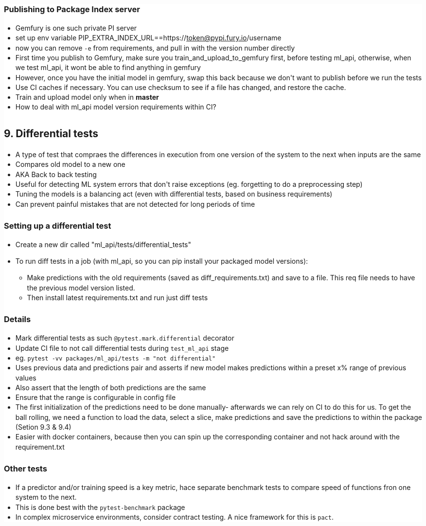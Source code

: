 ### Publishing to Package Index server
- Gemfury is one such private PI server
- set up env variable PIP_EXTRA_INDEX_URL==https://token@pypi.fury.io/username
- now you can remove `-e` from requirements, and pull in with the version number directly
- First time you publish to Gemfury, make sure you train_and_upload_to_gemfury first, before testing ml_api, otherwise, when we test ml_api, it wont be able to find anything in gemfury
- However, once you have the initial model in gemfury, swap this back because we don't want to publish before we run the tests
- Use CI caches if necessary. You can use checksum to see if a file has changed, and restore the cache.
- Train and upload model only when in __master__
- How to deal with ml_api model version requirements within CI?


## 9. Differential tests
- A type of test that compraes the differences in execution from one version of the system to the next when inputs are the same
- Compares old model to a new one
- AKA Back to back testing
- Useful for detecting ML system errors that don't raise exceptions (eg. forgetting to do a preprocessing step)
- Tuning the models is a balancing act (even with differential tests, based on business requirements)
- Can prevent painful mistakes that are not detected for long periods of time

### Setting up a differential test
- Create a new dir called "ml_api/tests/differential_tests"

- To run diff tests in a job (with ml_api, so you can pip install your packaged model versions):
    - Make predictions with the old requirements (saved as diff_requirements.txt)  and save to a file. This req file needs to have the previous model version listed.
    - Then install latest requirements.txt and run just diff tests 

### Details
- Mark differential tests as such `@pytest.mark.differential` decorator
- Update CI file to not call differential tests during `test_ml_api` stage
- eg. `pytest -vv packages/ml_api/tests -m "not differential"`
- Uses previous data and predictions pair and asserts if new model makes predictions within a preset x% range of previous values
- Also assert that the length of both predictions are the same
- Ensure that the range is configurable in config file 
- The first initialization of the predictions need to be done manually- afterwards we can rely on CI to do this for us. To get the ball rolling, we need a function to load the data, select a slice, make predictions and save the predictions to within the package (Setion 9.3 & 9.4)
- Easier with docker containers, because then you can spin up the corresponding container and not hack around with the requirement.txt

### Other tests
- If a predictor and/or training speed is a key metric, hace separate benchmark tests to compare speed of functions fron one system to the next.
- This is done best with the `pytest-benchmark` package
- In complex microservice environments, consider contract testing. A nice framework for this is `pact`.
